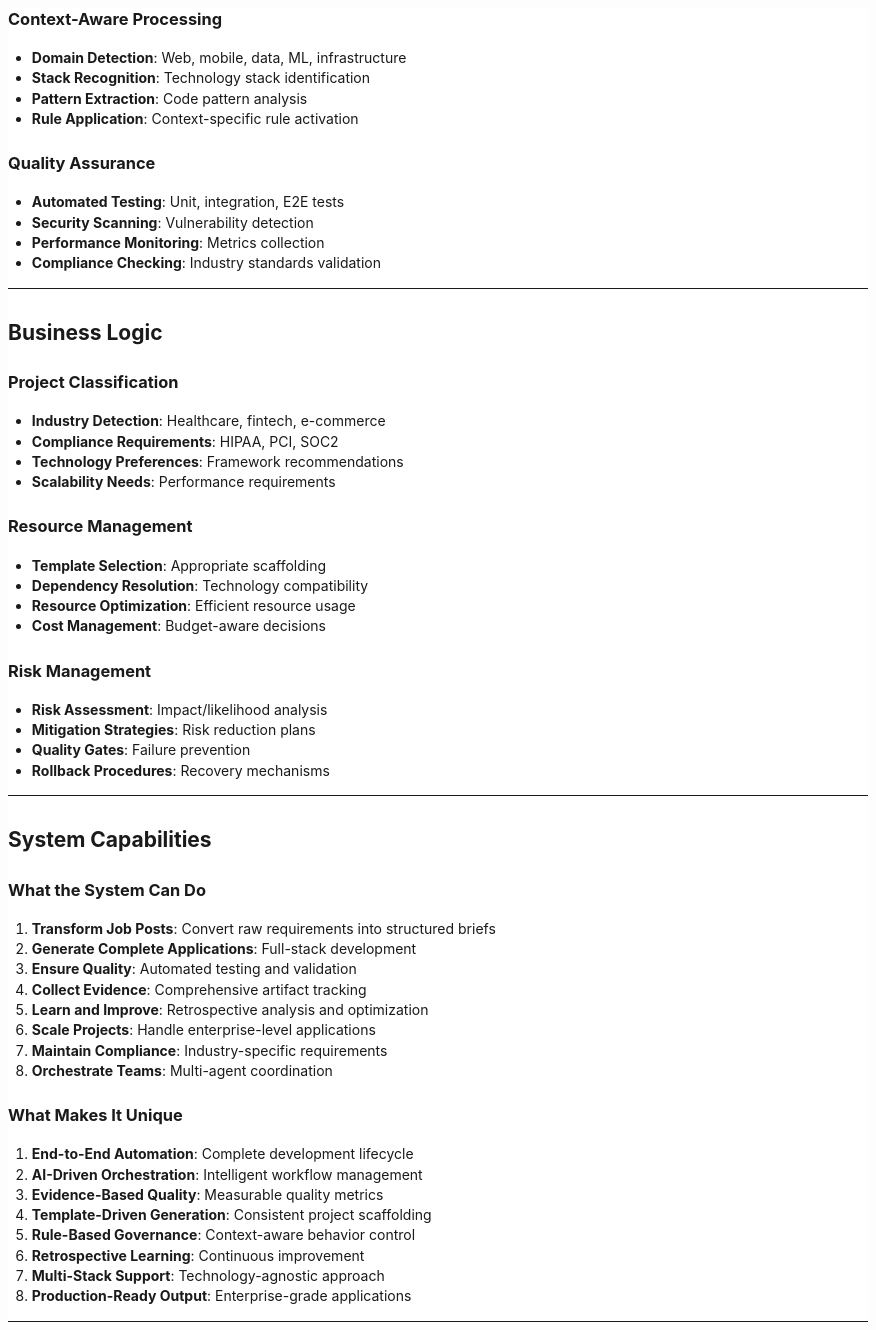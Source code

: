 ### Context-Aware Processing
- **Domain Detection**: Web, mobile, data, ML, infrastructure
- **Stack Recognition**: Technology stack identification
- **Pattern Extraction**: Code pattern analysis
- **Rule Application**: Context-specific rule activation

### Quality Assurance
- **Automated Testing**: Unit, integration, E2E tests
- **Security Scanning**: Vulnerability detection
- **Performance Monitoring**: Metrics collection
- **Compliance Checking**: Industry standards validation

---

## Business Logic

### Project Classification
- **Industry Detection**: Healthcare, fintech, e-commerce
- **Compliance Requirements**: HIPAA, PCI, SOC2
- **Technology Preferences**: Framework recommendations
- **Scalability Needs**: Performance requirements

### Resource Management
- **Template Selection**: Appropriate scaffolding
- **Dependency Resolution**: Technology compatibility
- **Resource Optimization**: Efficient resource usage
- **Cost Management**: Budget-aware decisions

### Risk Management
- **Risk Assessment**: Impact/likelihood analysis
- **Mitigation Strategies**: Risk reduction plans
- **Quality Gates**: Failure prevention
- **Rollback Procedures**: Recovery mechanisms

---

## System Capabilities

### What the System Can Do
1. **Transform Job Posts**: Convert raw requirements into structured briefs
2. **Generate Complete Applications**: Full-stack development
3. **Ensure Quality**: Automated testing and validation
4. **Collect Evidence**: Comprehensive artifact tracking
5. **Learn and Improve**: Retrospective analysis and optimization
6. **Scale Projects**: Handle enterprise-level applications
7. **Maintain Compliance**: Industry-specific requirements
8. **Orchestrate Teams**: Multi-agent coordination

### What Makes It Unique
1. **End-to-End Automation**: Complete development lifecycle
2. **AI-Driven Orchestration**: Intelligent workflow management
3. **Evidence-Based Quality**: Measurable quality metrics
4. **Template-Driven Generation**: Consistent project scaffolding
5. **Rule-Based Governance**: Context-aware behavior control
6. **Retrospective Learning**: Continuous improvement
7. **Multi-Stack Support**: Technology-agnostic approach
8. **Production-Ready Output**: Enterprise-grade applications

---